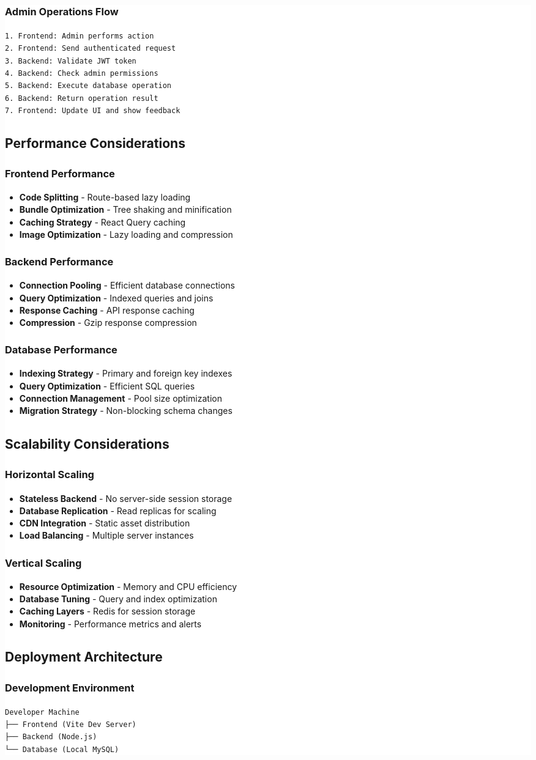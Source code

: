 ### Admin Operations Flow
```
1. Frontend: Admin performs action
2. Frontend: Send authenticated request
3. Backend: Validate JWT token
4. Backend: Check admin permissions
5. Backend: Execute database operation
6. Backend: Return operation result
7. Frontend: Update UI and show feedback
```

## Performance Considerations

### Frontend Performance
- **Code Splitting** - Route-based lazy loading
- **Bundle Optimization** - Tree shaking and minification
- **Caching Strategy** - React Query caching
- **Image Optimization** - Lazy loading and compression

### Backend Performance
- **Connection Pooling** - Efficient database connections
- **Query Optimization** - Indexed queries and joins
- **Response Caching** - API response caching
- **Compression** - Gzip response compression

### Database Performance
- **Indexing Strategy** - Primary and foreign key indexes
- **Query Optimization** - Efficient SQL queries
- **Connection Management** - Pool size optimization
- **Migration Strategy** - Non-blocking schema changes

## Scalability Considerations

### Horizontal Scaling
- **Stateless Backend** - No server-side session storage
- **Database Replication** - Read replicas for scaling
- **CDN Integration** - Static asset distribution
- **Load Balancing** - Multiple server instances

### Vertical Scaling
- **Resource Optimization** - Memory and CPU efficiency
- **Database Tuning** - Query and index optimization
- **Caching Layers** - Redis for session storage
- **Monitoring** - Performance metrics and alerts

## Deployment Architecture

### Development Environment
```
Developer Machine
├── Frontend (Vite Dev Server)
├── Backend (Node.js)
└── Database (Local MySQL)
```
